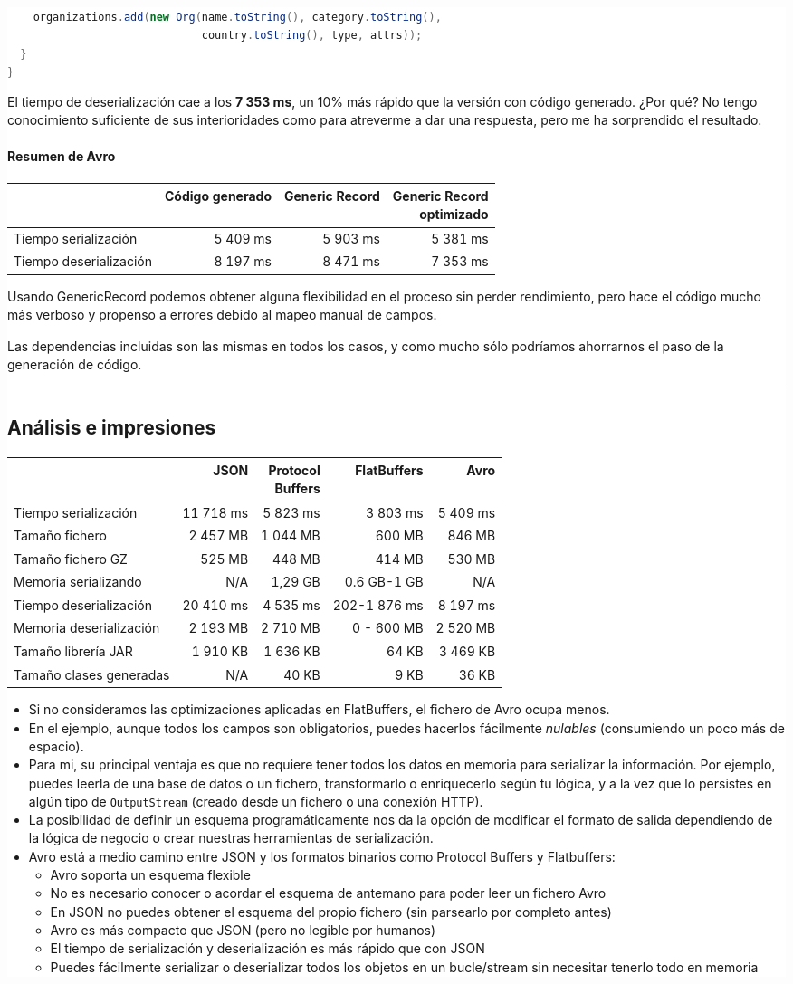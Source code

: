 ```java
    organizations.add(new Org(name.toString(), category.toString(), 
                              country.toString(), type, attrs));
  }
}
```

El tiempo de deserialización cae a los **7 353 ms**, un 10% más rápido que la versión con código generado. ¿Por qué? No tengo conocimiento suficiente de sus interioridades como para atreverme a dar una respuesta, pero me ha sorprendido el resultado.

#### Resumen de Avro 

|   |Código generado|Generic Record|Generic Record<br/>optimizado |
|---|---:|---:|---:|
| Tiempo serialización    | 5 409 ms | 5 903 ms | 5 381 ms 
| Tiempo deserialización  | 8 197 ms | 8 471 ms | 7 353 ms

Usando GenericRecord podemos obtener alguna flexibilidad en el proceso sin perder rendimiento, pero hace el código mucho más verboso y propenso a errores debido al mapeo manual de campos. 

Las dependencias incluidas son las mismas en todos los casos, y como mucho sólo podríamos ahorrarnos el paso de la generación de código.

--- 

## Análisis e impresiones

|   | JSON | Protocol<br/>Buffers | FlatBuffers | Avro |
|---|---:|---:|---:|---:|
| Tiempo serialización    | 11 718 ms | 5 823 ms |       3 803 ms | 5 409 ms
| Tamaño fichero          |  2 457 MB | 1 044 MB |         600 MB |   846 MB
| Tamaño fichero GZ       |    525 MB |   448 MB |         414 MB |   530 MB
| Memoria serializando    |       N/A |  1,29 GB |    0.6 GB-1 GB |      N/A 
| Tiempo deserialización  | 20 410 ms | 4 535 ms |   202-1 876 ms | 8 197 ms
| Memoria deserialización |  2 193 MB | 2 710 MB |     0 - 600 MB | 2 520 MB
| Tamaño librería JAR     |  1 910 KB | 1 636 KB |          64 KB | 3 469 KB
| Tamaño clases generadas |       N/A |    40 KB |           9 KB |    36 KB

* Si no consideramos las optimizaciones aplicadas en FlatBuffers, el fichero de Avro ocupa menos.
* En el ejemplo, aunque todos los campos son obligatorios, puedes hacerlos fácilmente *nulables* (consumiendo un poco más de espacio).
* Para mi, su principal ventaja es que no requiere tener todos los datos en memoria para serializar la información. Por ejemplo, puedes leerla de una base de datos o un fichero, transformarlo o enriquecerlo según tu lógica, y a la vez que lo persistes en algún tipo de `OutputStream` (creado desde un fichero o una conexión HTTP).
* La posibilidad de definir un esquema programáticamente nos da la opción de modificar el formato de salida dependiendo de la lógica de negocio o crear nuestras herramientas de serialización.
* Avro está a medio camino entre JSON y los formatos binarios como Protocol Buffers y Flatbuffers:
  - Avro soporta un esquema flexible
  - No es necesario conocer o acordar el esquema de antemano para poder leer un fichero Avro
  - En JSON no puedes obtener el esquema del propio fichero (sin parsearlo por completo antes)
  - Avro es más compacto que JSON (pero no legible por humanos)
  - El tiempo de serialización y deserialización es más rápido que con JSON
  - Puedes fácilmente serializar o deserializar todos los objetos en un bucle/stream sin necesitar tenerlo todo en memoria
